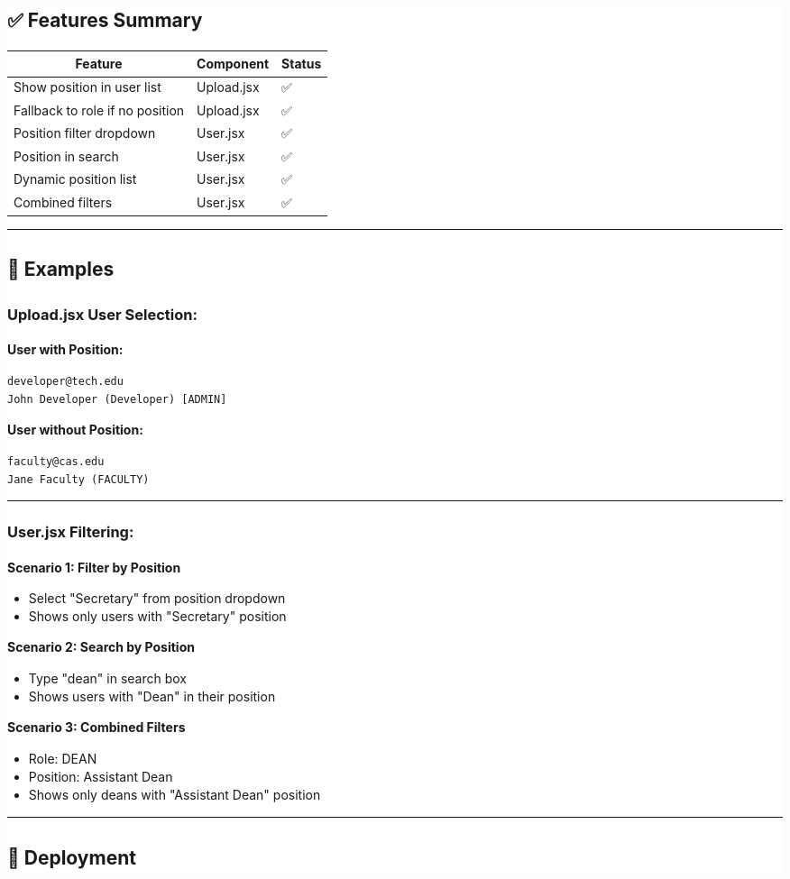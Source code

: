 
## ✅ Features Summary

| Feature | Component | Status |
|---------|-----------|--------|
| Show position in user list | Upload.jsx | ✅ |
| Fallback to role if no position | Upload.jsx | ✅ |
| Position filter dropdown | User.jsx | ✅ |
| Position in search | User.jsx | ✅ |
| Dynamic position list | User.jsx | ✅ |
| Combined filters | User.jsx | ✅ |

---

## 📸 Examples

### **Upload.jsx User Selection:**

**User with Position:**
```
developer@tech.edu
John Developer (Developer) [ADMIN]
```

**User without Position:**
```
faculty@cas.edu
Jane Faculty (FACULTY)
```

---

### **User.jsx Filtering:**

**Scenario 1: Filter by Position**
- Select "Secretary" from position dropdown
- Shows only users with "Secretary" position

**Scenario 2: Search by Position**
- Type "dean" in search box
- Shows users with "Dean" in their position

**Scenario 3: Combined Filters**
- Role: DEAN
- Position: Assistant Dean
- Shows only deans with "Assistant Dean" position

---

## 🚀 Deployment
